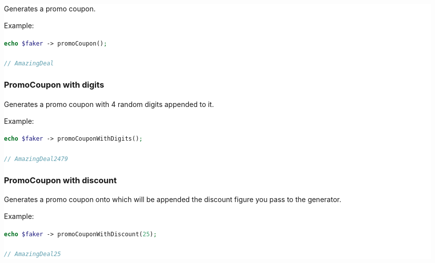 Generates a promo coupon.

Example:

```php
echo $faker -> promoCoupon();

// AmazingDeal
```

### PromoCoupon with digits

Generates a promo coupon with 4 random digits appended to it.

Example:

```php
echo $faker -> promoCouponWithDigits();

// AmazingDeal2479
```

### PromoCoupon with discount

Generates a promo coupon onto which will be appended the discount figure you pass to the generator.

Example:

```php
echo $faker -> promoCouponWithDiscount(25);

// AmazingDeal25
```
